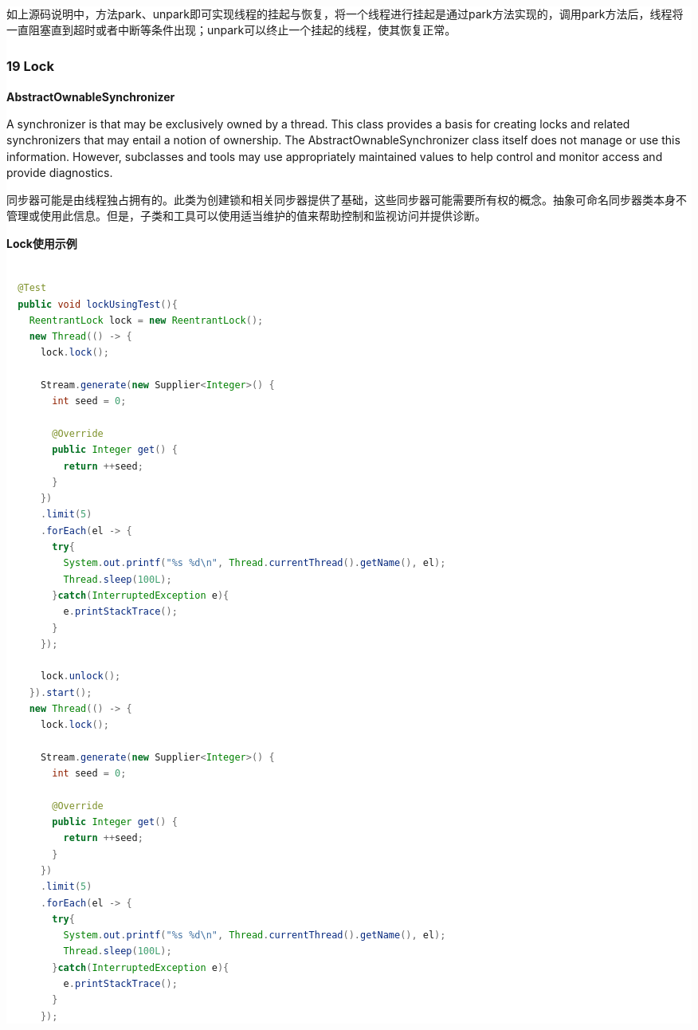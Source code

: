 如上源码说明中，方法park、unpark即可实现线程的挂起与恢复，将一个线程进行挂起是通过park方法实现的，调用park方法后，线程将一直阻塞直到超时或者中断等条件出现；unpark可以终止一个挂起的线程，使其恢复正常。

### 19 Lock

**AbstractOwnableSynchronizer**

A synchronizer is that may be exclusively owned by a thread. This class provides a basis for creating locks and related synchronizers that may entail a notion of ownership. The AbstractOwnableSynchronizer class itself does not manage or use this information. However, subclasses and tools may use appropriately maintained values to help control and monitor access and provide diagnostics.

同步器可能是由线程独占拥有的。此类为创建锁和相关同步器提供了基础，这些同步器可能需要所有权的概念。抽象可命名同步器类本身不管理或使用此信息。但是，子类和工具可以使用适当维护的值来帮助控制和监视访问并提供诊断。

**Lock使用示例**

```java

  @Test
  public void lockUsingTest(){
    ReentrantLock lock = new ReentrantLock();
    new Thread(() -> {
      lock.lock();
      
      Stream.generate(new Supplier<Integer>() {
        int seed = 0;

        @Override
        public Integer get() {
          return ++seed;
        }
      })
      .limit(5)
      .forEach(el -> {
        try{
          System.out.printf("%s %d\n", Thread.currentThread().getName(), el);
          Thread.sleep(100L);
        }catch(InterruptedException e){
          e.printStackTrace();
        }
      });

      lock.unlock();
    }).start();
    new Thread(() -> {
      lock.lock();
      
      Stream.generate(new Supplier<Integer>() {
        int seed = 0;

        @Override
        public Integer get() {
          return ++seed;
        }
      })
      .limit(5)
      .forEach(el -> {
        try{
          System.out.printf("%s %d\n", Thread.currentThread().getName(), el);
          Thread.sleep(100L);
        }catch(InterruptedException e){
          e.printStackTrace();
        }
      });

```